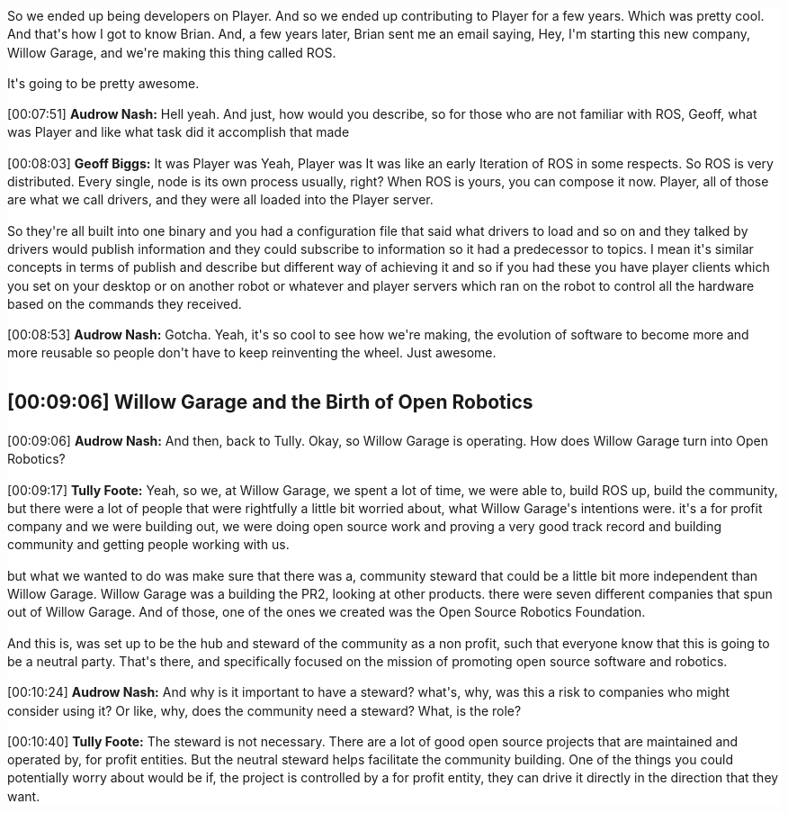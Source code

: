 So we ended up being developers on Player. And so we ended up contributing to Player for a few years. Which was pretty cool. And that's how I got to know Brian. And, a few years later, Brian sent me an email saying, Hey, I'm starting this new company, Willow Garage, and we're making this thing called ROS.

It's going to be pretty awesome.

[00:07:51] **Audrow Nash:** Hell yeah. And just, how would you describe, so for those who are not familiar with ROS, Geoff, what was Player and like what task did it accomplish that made

[00:08:03] **Geoff Biggs:** It was Player was Yeah, Player was It was like an early Iteration of ROS in some respects. So ROS is very distributed. Every single, node is its own process usually, right? When ROS is yours, you can compose it now. Player, all of those are what we call drivers, and they were all loaded into the Player server.

So they're all built into one binary and you had a configuration file that said what drivers to load and so on and they talked by drivers would publish information and they could subscribe to information so it had a predecessor to topics. I mean it's similar concepts in terms of publish and describe but different way of achieving it and so if you had these you have player clients which you set on your desktop or on another robot or whatever and player servers which ran on the robot to control all the hardware based on the commands they received.

[00:08:53] **Audrow Nash:** Gotcha. Yeah, it's so cool to see how we're making, the evolution of software to become more and more reusable so people don't have to keep reinventing the wheel. Just awesome. 


## [00:09:06] Willow Garage and the Birth of Open Robotics

[00:09:06] **Audrow Nash:** And then, back to Tully. Okay, so Willow Garage is operating. How does Willow Garage turn into Open Robotics?

[00:09:17] **Tully Foote:** Yeah, so we, at Willow Garage, we spent a lot of time, we were able to, build ROS up, build the community, but there were a lot of people that were rightfully a little bit worried about, what Willow Garage's intentions were. it's a for profit company and we were building out, we were doing open source work and proving a very good track record and building community and getting people working with us.

but what we wanted to do was make sure that there was a, community steward that could be a little bit more independent than Willow Garage. Willow Garage was a building the PR2, looking at other products. there were seven different companies that spun out of Willow Garage. And of those, one of the ones we created was the Open Source Robotics Foundation.

And this is, was set up to be the hub and steward of the community as a non profit, such that everyone know that this is going to be a neutral party. That's there, and specifically focused on the mission of promoting open source software and robotics.

[00:10:24] **Audrow Nash:** And why is it important to have a steward? what's, why, was this a risk to companies who might consider using it? Or like, why, does the community need a steward? What, is the role?

[00:10:40] **Tully Foote:** The steward is not necessary. There are a lot of good open source projects that are maintained and operated by, for profit entities. But the neutral steward helps facilitate the community building. One of the things you could potentially worry about would be if, the project is controlled by a for profit entity, they can drive it directly in the direction that they want.
